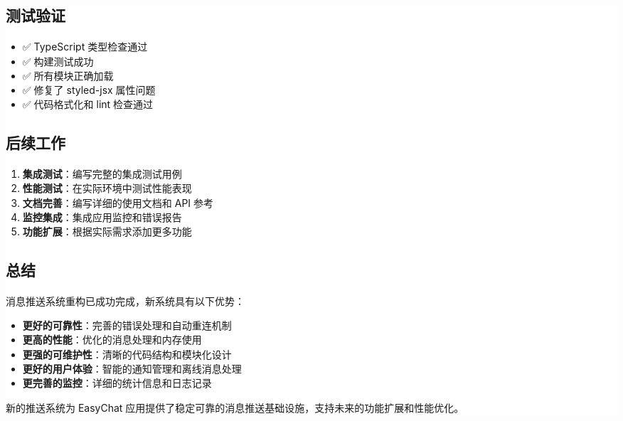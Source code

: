 ```typescript
```

## 测试验证

- ✅ TypeScript 类型检查通过
- ✅ 构建测试成功
- ✅ 所有模块正确加载
- ✅ 修复了 styled-jsx 属性问题
- ✅ 代码格式化和 lint 检查通过

## 后续工作

1. **集成测试**：编写完整的集成测试用例
2. **性能测试**：在实际环境中测试性能表现
3. **文档完善**：编写详细的使用文档和 API 参考
4. **监控集成**：集成应用监控和错误报告
5. **功能扩展**：根据实际需求添加更多功能

## 总结

消息推送系统重构已成功完成，新系统具有以下优势：

- **更好的可靠性**：完善的错误处理和自动重连机制
- **更高的性能**：优化的消息处理和内存使用
- **更强的可维护性**：清晰的代码结构和模块化设计
- **更好的用户体验**：智能的通知管理和离线消息处理
- **更完善的监控**：详细的统计信息和日志记录

新的推送系统为 EasyChat 应用提供了稳定可靠的消息推送基础设施，支持未来的功能扩展和性能优化。